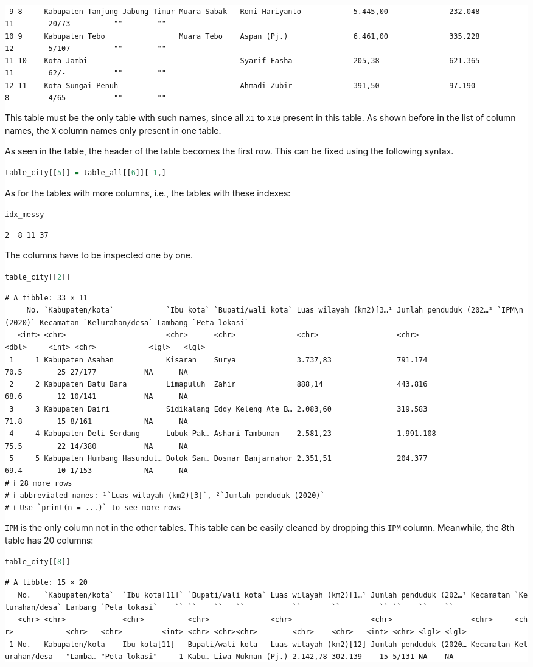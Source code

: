 ```
 9 8     Kabupaten Tanjung Jabung Timur Muara Sabak   Romi Hariyanto            5.445,00              232.048                   11        20/73          ""        ""          
10 9     Kabupaten Tebo                 Muara Tebo    Aspan (Pj.)               6.461,00              335.228                   12        5/107          ""        ""          
11 10    Kota Jambi                     -             Syarif Fasha              205,38                621.365                   11        62/-           ""        ""          
12 11    Kota Sungai Penuh              -             Ahmadi Zubir              391,50                97.190                    8         4/65           ""        "" 
```
This table must be the only table with such names, since all `X1` to `X10` present in this table. As shown before in the list of column names, the `X` column names only present in one table.

As seen in the table, the header of the table becomes the first row. This can be fixed using the following syntax.
```R
table_city[[5]] = table_all[[6]][-1,]
```

As for the tables with more columns, i.e., the tables with these indexes:
```R
idx_messy
```
```
2  8 11 37
```

The columns have to be inspected one by one.
```R
table_city[[2]]
```
```
# A tibble: 33 × 11
     No. `Kabupaten/kota`            `Ibu kota` `Bupati/wali kota` Luas wilayah (km2)[3…¹ Jumlah penduduk (202…² `IPM\n(2020)` Kecamatan `Kelurahan/desa` Lambang `Peta lokasi`
   <int> <chr>                       <chr>      <chr>              <chr>                  <chr>                          <dbl>     <int> <chr>            <lgl>   <lgl>        
 1     1 Kabupaten Asahan            Kisaran    Surya              3.737,83               791.174                         70.5        25 27/177           NA      NA           
 2     2 Kabupaten Batu Bara         Limapuluh  Zahir              888,14                 443.816                         68.6        12 10/141           NA      NA           
 3     3 Kabupaten Dairi             Sidikalang Eddy Keleng Ate B… 2.083,60               319.583                         71.8        15 8/161            NA      NA           
 4     4 Kabupaten Deli Serdang      Lubuk Pak… Ashari Tambunan    2.581,23               1.991.108                       75.5        22 14/380           NA      NA           
 5     5 Kabupaten Humbang Hasundut… Dolok San… Dosmar Banjarnahor 2.351,51               204.377                         69.4        10 1/153            NA      NA           
# ℹ 28 more rows
# ℹ abbreviated names: ¹​`Luas wilayah (km2)[3]`, ²​`Jumlah penduduk (2020)`
# ℹ Use `print(n = ...)` to see more rows
```

`IPM` is the only column not in the other tables. This table can be easily cleaned by dropping this `IPM` column. Meanwhile, the 8th table has 20 columns:

```R
table_city[[8]]
```
```
# A tibble: 15 × 20
   No.   `Kabupaten/kota`  `Ibu kota[11]` `Bupati/wali kota` Luas wilayah (km2)[1…¹ Jumlah penduduk (202…² Kecamatan `Kelurahan/desa` Lambang `Peta lokasi`    `` ``    ``   ``           ``       ``         `` ``    ``    ``   
   <chr> <chr>             <chr>          <chr>              <chr>                  <chr>                  <chr>     <chr>            <chr>   <chr>         <int> <chr> <chr><chr>        <chr>    <chr>   <int> <chr> <lgl> <lgl>
 1 No.   Kabupaten/kota    Ibu kota[11]   Bupati/wali kota   Luas wilayah (km2)[12] Jumlah penduduk (2020… Kecamatan Kelurahan/desa   "Lamba… "Peta lokasi"     1 Kabu… Liwa Nukman (Pj.) 2.142,78 302.139    15 5/131 NA    NA   
```